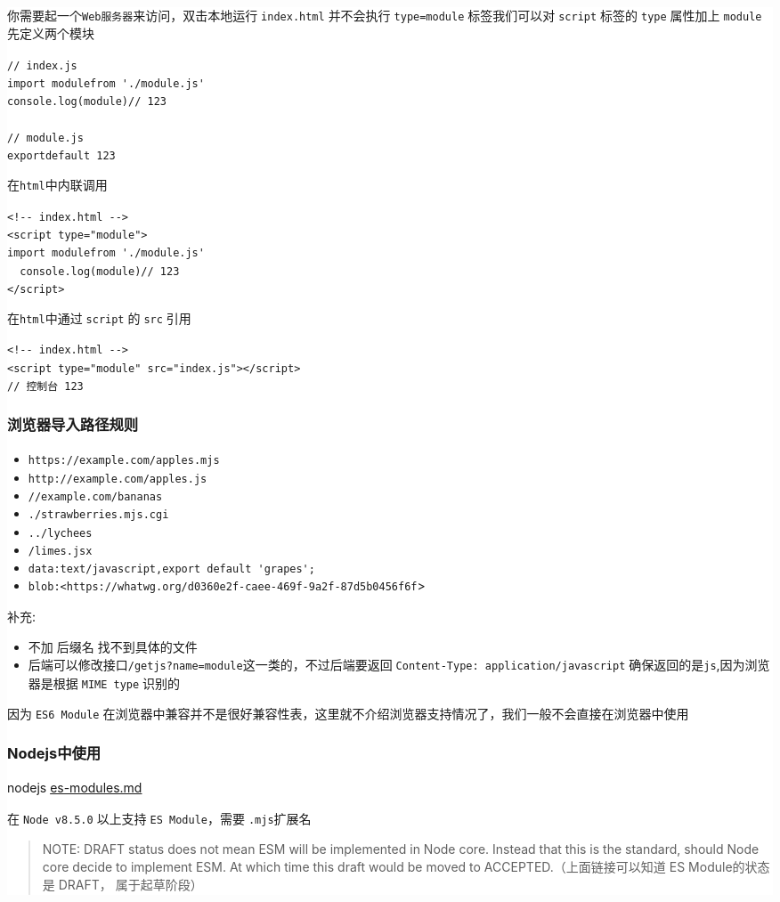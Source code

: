 你需要起一个`Web服务器`来访问，双击本地运行 `index.html` 并不会执行 `type=module` 标签我们可以对 `script` 标签的 `type` 属性加上 `module`先定义两个模块

```
// index.js
import modulefrom './module.js'
console.log(module)// 123

// module.js
exportdefault 123
```

在`html`中内联调用

```
<!-- index.html -->
<script type="module">
import modulefrom './module.js'
  console.log(module)// 123
</script>
```

在`html`中通过 `script` 的 `src` 引用

```
<!-- index.html -->
<script type="module" src="index.js"></script>
// 控制台 123
```

### 浏览器导入路径规则

- `https://example.com/apples.mjs`
- `http://example.com/apples.js`
- `//example.com/bananas`
- `./strawberries.mjs.cgi`
- `../lychees`
- `/limes.jsx`
- `data:text/javascript,export default 'grapes';`
- `blob:<https://whatwg.org/d0360e2f-caee-469f-9a2f-87d5b0456f6f`>

补充:

- 不加 后缀名 找不到具体的文件
- 后端可以修改接口`/getjs?name=module`这一类的，不过后端要返回 `Content-Type: application/javascript` 确保返回的是`js`,因为浏览器是根据 `MIME type` 识别的

因为 `ES6 Module` 在浏览器中兼容并不是很好兼容性表，这里就不介绍浏览器支持情况了，我们一般不会直接在浏览器中使用

### Nodejs中使用

nodejs [es-modules.md](http://es-modules.md)

在 `Node v8.5.0` 以上支持 `ES Module`，需要 `.mjs`扩展名

> NOTE: DRAFT status does not mean ESM will be implemented in Node core. Instead that this is the standard, should Node core decide to implement ESM. At which time this draft would be moved to ACCEPTED.（上面链接可以知道 ES Module的状态是 DRAFT， 属于起草阶段）
